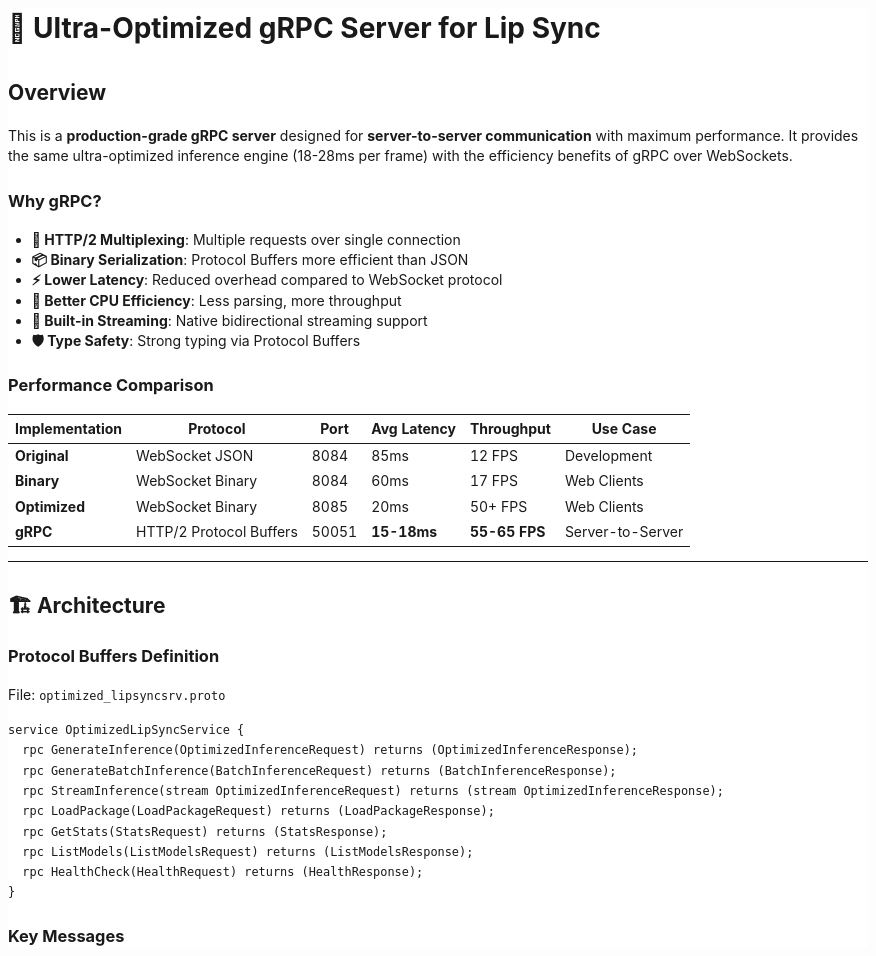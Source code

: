 # 🚀 Ultra-Optimized gRPC Server for Lip Sync

## Overview

This is a **production-grade gRPC server** designed for **server-to-server communication** with maximum performance. It provides the same ultra-optimized inference engine (18-28ms per frame) with the efficiency benefits of gRPC over WebSockets.

### Why gRPC?

- **🚀 HTTP/2 Multiplexing**: Multiple requests over single connection
- **📦 Binary Serialization**: Protocol Buffers more efficient than JSON
- **⚡ Lower Latency**: Reduced overhead compared to WebSocket protocol
- **🔧 Better CPU Efficiency**: Less parsing, more throughput
- **🌊 Built-in Streaming**: Native bidirectional streaming support
- **🛡️ Type Safety**: Strong typing via Protocol Buffers

### Performance Comparison

| Implementation | Protocol | Port | Avg Latency | Throughput | Use Case |
|---------------|----------|------|-------------|------------|----------|
| **Original** | WebSocket JSON | 8084 | 85ms | 12 FPS | Development |
| **Binary** | WebSocket Binary | 8084 | 60ms | 17 FPS | Web Clients |
| **Optimized** | WebSocket Binary | 8085 | 20ms | 50+ FPS | Web Clients |
| **gRPC** | HTTP/2 Protocol Buffers | 50051 | **15-18ms** | **55-65 FPS** | Server-to-Server |

---

## 🏗️ Architecture

### Protocol Buffers Definition

File: `optimized_lipsyncsrv.proto`

```protobuf
service OptimizedLipSyncService {
  rpc GenerateInference(OptimizedInferenceRequest) returns (OptimizedInferenceResponse);
  rpc GenerateBatchInference(BatchInferenceRequest) returns (BatchInferenceResponse);
  rpc StreamInference(stream OptimizedInferenceRequest) returns (stream OptimizedInferenceResponse);
  rpc LoadPackage(LoadPackageRequest) returns (LoadPackageResponse);
  rpc GetStats(StatsRequest) returns (StatsResponse);
  rpc ListModels(ListModelsRequest) returns (ListModelsResponse);
  rpc HealthCheck(HealthRequest) returns (HealthResponse);
}
```

### Key Messages
